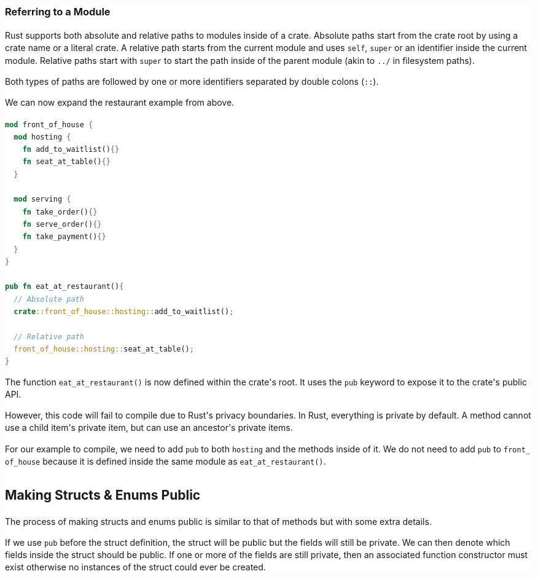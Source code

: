 ### Referring to a Module

Rust supports both absolute and relative paths to modules inside of a crate. Absolute paths start from the crate root by using a crate name or a literal crate. A relative path starts from the current module and uses `self`, `super` or an identifier inside the current module. Relative paths start with `super` to start the path inside of the parent module (akin to `../` in filesystem paths).

Both types of paths are followed by one or more identifiers separated by double colons (`::`).

We can now expand the restaurant example from above. 

```rust
mod front_of_house {
  mod hosting {
    fn add_to_waitlist(){}
    fn seat_at_table(){}
  }

  mod serving {
    fn take_order(){}
    fn serve_order(){}
    fn take_payment(){}
  }
}

pub fn eat_at_restaurant(){
  // Absolute path
  crate::front_of_house::hosting::add_to_waitlist();

  // Relative path
  front_of_house::hosting::seat_at_table();
}
```

The function `eat_at_restaurant()` is now defined within the crate's root. It uses the `pub` keyword to expose it to the crate's public API.

However, this code will fail to compile due to Rust's privacy boundaries. In Rust, everything  is private by default. A method cannot use a child item's private item, but can use an ancestor's private items. 

For our example to compile, we need to add `pub` to both `hosting` and the methods inside of it. We do not need to add `pub` to `front_of_house` because it is defined inside the same module as `eat_at_restaurant()`.

## Making Structs & Enums Public

The process of making structs and enums public is similar to that of methods but with some extra details. 

If we use `pub` before the struct definition, the struct will be public but the fields will still be private. We can then denote which fields inside the struct should be public. If one or more of the fields are still private, then an associated function constructor must exist otherwise no instances of the struct could ever be created. 
